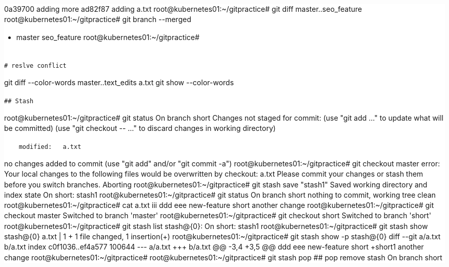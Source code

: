0a39700 adding more
ad82f87 adding a.txt
root@kubernetes01:~/gitpractice# git diff master..seo_feature
root@kubernetes01:~/gitpractice# git branch --merged
* master
  seo_feature
root@kubernetes01:~/gitpractice#
```

# reslve conflict
```
git diff --color-words  master..text_edits a.txt
git show --color-words 
```
## Stash
```
root@kubernetes01:~/gitpractice# git status
On branch short
Changes not staged for commit:
  (use "git add <file>..." to update what will be committed)
  (use "git checkout -- <file>..." to discard changes in working directory)

        modified:   a.txt

no changes added to commit (use "git add" and/or "git commit -a")
root@kubernetes01:~/gitpractice# git checkout master
error: Your local changes to the following files would be overwritten by checkout:
        a.txt
Please commit your changes or stash them before you switch branches.
Aborting
root@kubernetes01:~/gitpractice# git stash save "stash1"
Saved working directory and index state On short: stash1
root@kubernetes01:~/gitpractice# git status
On branch short
nothing to commit, working tree clean
root@kubernetes01:~/gitpractice# cat a.txt
iii
ddd
eee
new-feature
short
another change
root@kubernetes01:~/gitpractice# git checkout master
Switched to branch 'master'
root@kubernetes01:~/gitpractice# git checkout short
Switched to branch 'short'
root@kubernetes01:~/gitpractice# git stash list
stash@{0}: On short: stash1
root@kubernetes01:~/gitpractice# git stash show stash@{0}
 a.txt | 1 +
 1 file changed, 1 insertion(+)
root@kubernetes01:~/gitpractice# git stash show -p stash@{0}
diff --git a/a.txt b/a.txt
index c0f1036..ef4a577 100644
--- a/a.txt
+++ b/a.txt
@@ -3,4 +3,5 @@ ddd
 eee
 new-feature
 short
+short1
 another change
root@kubernetes01:~/gitpractice#
root@kubernetes01:~/gitpractice# git stash pop    ## pop remove stash
On branch short